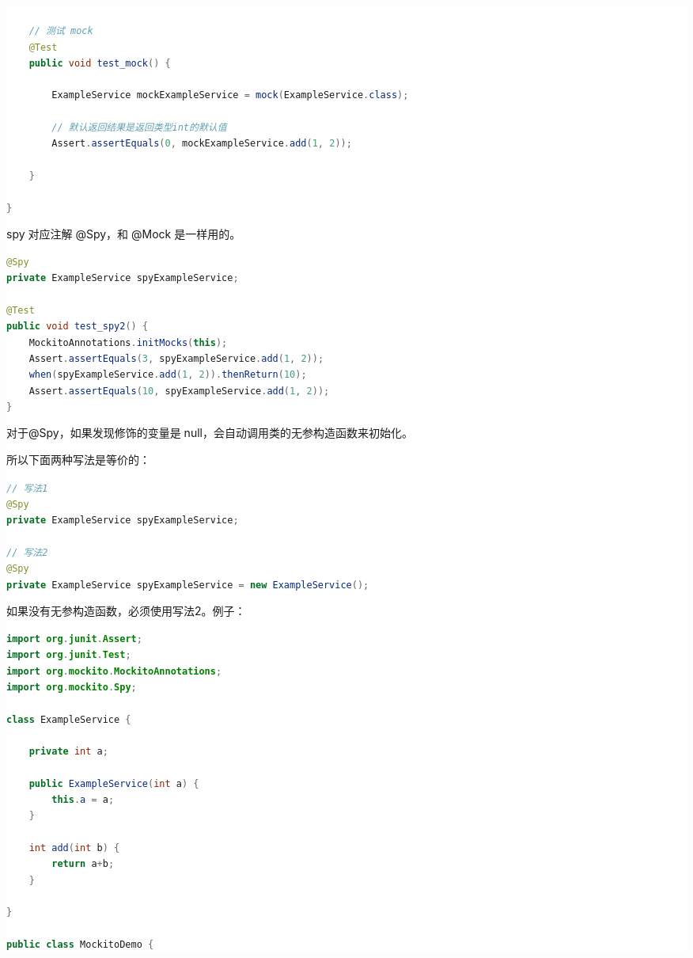 ```java

    // 测试 mock
    @Test
    public void test_mock() {

        ExampleService mockExampleService = mock(ExampleService.class);

        // 默认返回结果是返回类型int的默认值
        Assert.assertEquals(0, mockExampleService.add(1, 2));

    }

}
```

spy 对应注解 @Spy，和 @Mock 是一样用的。

```java
@Spy
private ExampleService spyExampleService;

@Test
public void test_spy2() {
    MockitoAnnotations.initMocks(this);
    Assert.assertEquals(3, spyExampleService.add(1, 2));
    when(spyExampleService.add(1, 2)).thenReturn(10);
    Assert.assertEquals(10, spyExampleService.add(1, 2));
}
```

对于@Spy，如果发现修饰的变量是 null，会自动调用类的无参构造函数来初始化。

所以下面两种写法是等价的：

```java
// 写法1
@Spy
private ExampleService spyExampleService;

// 写法2
@Spy
private ExampleService spyExampleService = new ExampleService();
```

如果没有无参构造函数，必须使用写法2。例子：

```java
import org.junit.Assert;
import org.junit.Test;
import org.mockito.MockitoAnnotations;
import org.mockito.Spy;

class ExampleService {

    private int a;

    public ExampleService(int a) {
        this.a = a;
    }

    int add(int b) {
        return a+b;
    }

}

public class MockitoDemo {
```